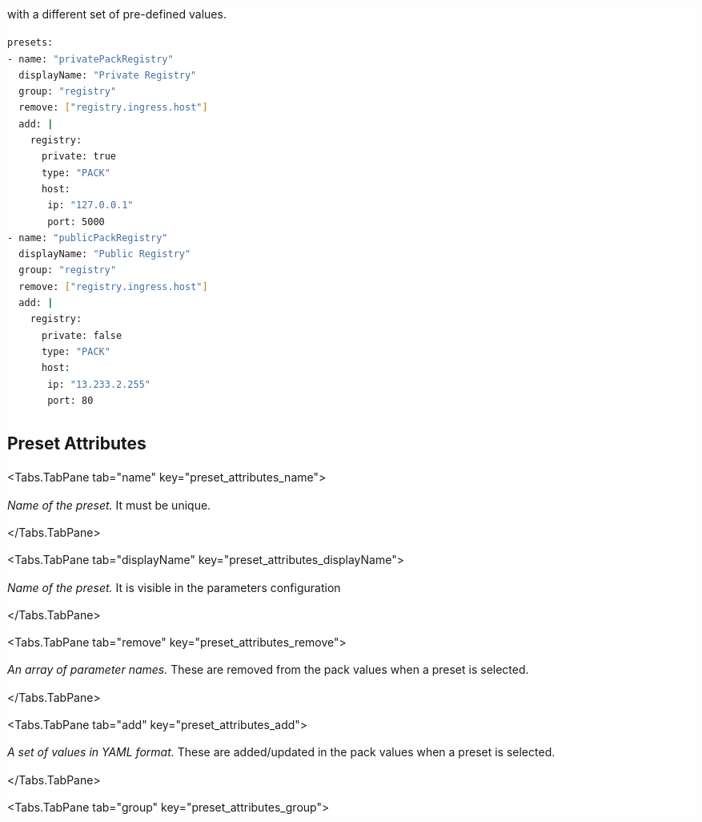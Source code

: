 with a different set of pre-defined values.

```bash
presets:
- name: "privatePackRegistry"
  displayName: "Private Registry"
  group: "registry"
  remove: ["registry.ingress.host"]
  add: |
    registry:
      private: true
      type: "PACK"
      host:
       ip: "127.0.0.1"
       port: 5000
- name: "publicPackRegistry"
  displayName: "Public Registry"
  group: "registry"
  remove: ["registry.ingress.host"]
  add: |
    registry:
      private: false
      type: "PACK"
      host:
       ip: "13.233.2.255"
       port: 80
```

## Preset Attributes

<Tabs identifier="Preset Attributes">

<Tabs.TabPane tab="name" key="preset_attributes_name">

*Name of the preset.* It must be unique.

</Tabs.TabPane>

<Tabs.TabPane tab="displayName" key="preset_attributes_displayName">

*Name of the preset.* It is visible in the parameters configuration

</Tabs.TabPane>

<Tabs.TabPane tab="remove" key="preset_attributes_remove">

*An array of parameter names.* These are removed from the pack values when a preset is selected.

</Tabs.TabPane>

<Tabs.TabPane tab="add" key="preset_attributes_add">

*A set of values in YAML format.* These are added/updated in the pack values when a preset is selected.

</Tabs.TabPane>

<Tabs.TabPane tab="group" key="preset_attributes_group">
